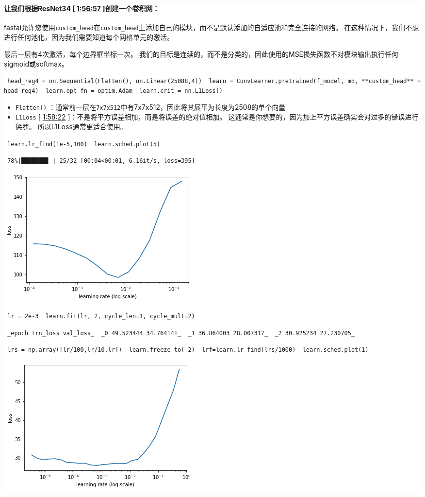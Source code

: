#### 让我们根据ResNet34 [ [1:56:57](https://youtu.be/Z0ssNAbe81M%3Ft%3D1h56m57s) ]创建一个卷积网：

fastai允许您使用`custom_head`在`custom_head`上添加自己的模块，而不是默认添加的自适应池和完全连接的网络。 在这种情况下，我们不想进行任何池化，因为我们需要知道每个网格单元的激活。

最后一层有4次激活，每个边界框坐标一次。 我们的目标是连续的，而不是分类的，因此使用的MSE损失函数不对模块输出执行任何sigmoid或softmax。

```
 head_reg4 = nn.Sequential(Flatten(), nn.Linear(25088,4))  learn = ConvLearner.pretrained(f_model, md, **custom_head** =head_reg4)  learn.opt_fn = optim.Adam  learn.crit = nn.L1Loss() 
```

*   `Flatten()` ：通常前一层在`7x7x512`中有7x7x512，因此将其展平为长度为2508的单个向量
*   `L1Loss` [ [1:58:22](https://youtu.be/Z0ssNAbe81M%3Ft%3D1h58m22s) ]：不是将平方误差相加，而是将误差的绝对值相加。 这通常是你想要的，因为加上平方误差确实会对过多的错误进行惩罚。 所以L1Loss通常更适合使用。

```
 learn.lr_find(1e-5,100)  learn.sched.plot(5) 
```

```
 78%|███████▊ | 25/32 [00:04<00:01, 6.16it/s, loss=395] 
```

![](../img/1_aPhLm7eoGKPjlE1syDyQ-g.png)

```
 lr = 2e-3  learn.fit(lr, 2, cycle_len=1, cycle_mult=2) 
```

```
 _epoch trn_loss val_loss_  _0 49.523444 34.764141_  _1 36.864003 28.007317_  _2 30.925234 27.230705_ 
```

```
 lrs = np.array([lr/100,lr/10,lr])  learn.freeze_to(-2)  lrf=learn.lr_find(lrs/1000)  learn.sched.plot(1) 
```

![](../img/1_SBUJiX2JsdtzHrXRyEuknw.png)
